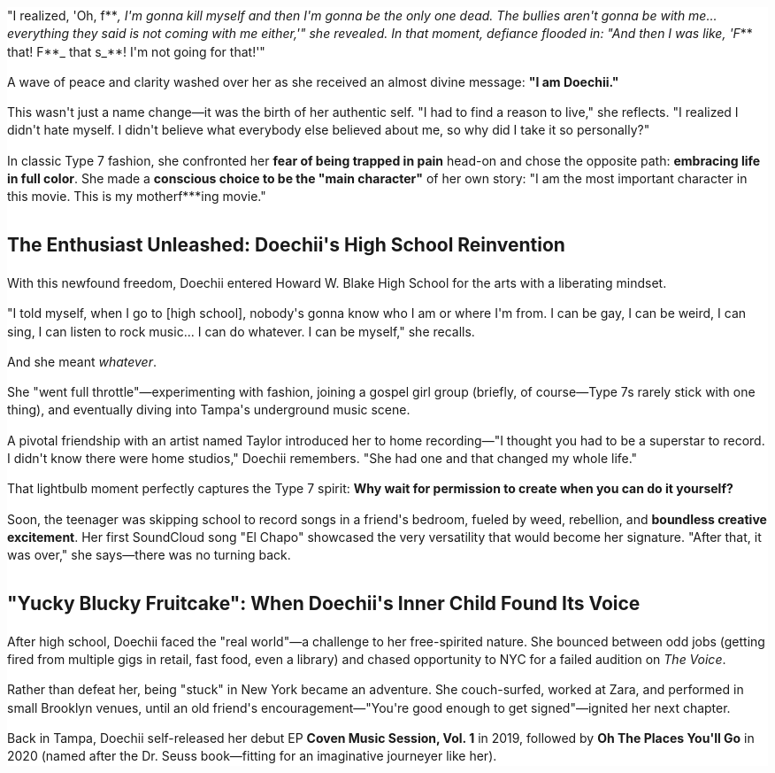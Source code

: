 "I realized, 'Oh, f**_, I'm gonna kill myself and then I'm gonna be the only one dead. The bullies aren't gonna be with me... everything they said is not coming with me either,'" she revealed. In that moment, defiance flooded in: "And then I was like, 'F_** that! F**_ that s_**! I'm not going for that!'"

A wave of peace and clarity washed over her as she received an almost divine message: **"I am Doechii."**

This wasn't just a name change—it was the birth of her authentic self. "I had to find a reason to live," she reflects. "I realized I didn't hate myself. I didn't believe what everybody else believed about me, so why did I take it so personally?"

In classic Type 7 fashion, she confronted her **fear of being trapped in pain** head-on and chose the opposite path: **embracing life in full color**. She made a **conscious choice to be the "main character"** of her own story: "I am the most important character in this movie. This is my motherf\*\*\*ing movie."

## The Enthusiast Unleashed: Doechii's High School Reinvention

With this newfound freedom, Doechii entered Howard W. Blake High School for the arts with a liberating mindset.

"I told myself, when I go to [high school], nobody's gonna know who I am or where I'm from. I can be gay, I can be weird, I can sing, I can listen to rock music... I can do whatever. I can be myself," she recalls.

And she meant _whatever_.

She "went full throttle"—experimenting with fashion, joining a gospel girl group (briefly, of course—Type 7s rarely stick with one thing), and eventually diving into Tampa's underground music scene.

A pivotal friendship with an artist named Taylor introduced her to home recording—"I thought you had to be a superstar to record. I didn't know there were home studios," Doechii remembers. "She had one and that changed my whole life."

That lightbulb moment perfectly captures the Type 7 spirit: **Why wait for permission to create when you can do it yourself?**

Soon, the teenager was skipping school to record songs in a friend's bedroom, fueled by weed, rebellion, and **boundless creative excitement**. Her first SoundCloud song "El Chapo" showcased the very versatility that would become her signature. "After that, it was over," she says—there was no turning back.

## "Yucky Blucky Fruitcake": When Doechii's Inner Child Found Its Voice

After high school, Doechii faced the "real world"—a challenge to her free-spirited nature. She bounced between odd jobs (getting fired from multiple gigs in retail, fast food, even a library) and chased opportunity to NYC for a failed audition on _The Voice_.

Rather than defeat her, being "stuck" in New York became an adventure. She couch-surfed, worked at Zara, and performed in small Brooklyn venues, until an old friend's encouragement—"You're good enough to get signed"—ignited her next chapter.

Back in Tampa, Doechii self-released her debut EP **Coven Music Session, Vol. 1** in 2019, followed by **Oh The Places You'll Go** in 2020 (named after the Dr. Seuss book—fitting for an imaginative journeyer like her).
